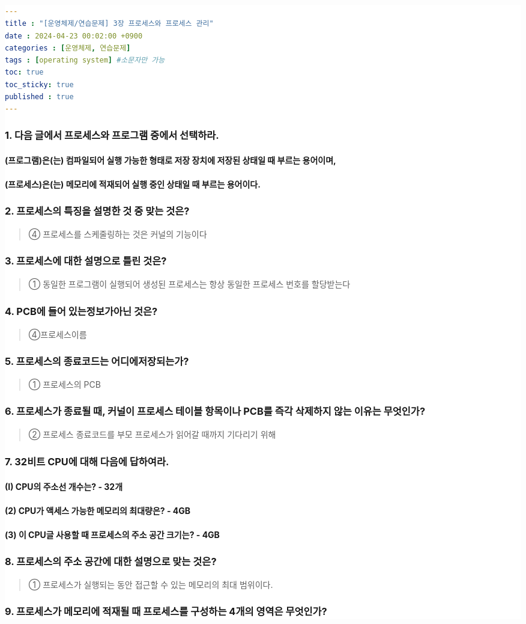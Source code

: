 ```yaml
---
title : "[운영체제/연습문제] 3장 프로세스와 프로세스 관리"
date : 2024-04-23 00:02:00 +0900
categories : [운영체제, 연습문제]
tags : [operating system] #소문자만 가능
toc: true
toc_sticky: true
published : true
---
```


### 1. 다음 글에서 프로세스와 프로그램 중에서 선택하라. 

#### (프로그램)은(는) 컴파일되어 실행 가능한 형태로 저장 장치에 저장된 상태일 때 부르는 용어이며, 

#### (프로세스)은(는) 메모리에 적재되어 실행 중인 상태일 때 부르는 용어이다.

### 2. 프로세스의 특징을 설명한 것 중 맞는 것은? 

> ④ 프로세스를 스케줄링하는 것은 커널의 기능이다

### 3. 프로세스에 대한 설명으로 틀린 것은? 

> ① 동일한 프로그램이 실행되어 생성된 프로세스는 항상 동일한 프로세스 번호를 할당받는다

### 4. PCB에 들어 있는정보가아닌 것은? 

> ④프로세스이름 

### 5. 프로세스의 종료코드는 어디에저장되는가? 

> ① 프로세스의 PCB

### 6. 프로세스가 종료될 때, 커널이 프로세스 테이블 항목이나 PCB를 즉각 삭제하지 않는 이유는 무엇인가?

> ② 프로세스 종료코드를 부모 프로세스가 읽어갈 때까지 기다리기 위해

### 7. 32비트 CPU에 대해 다음에 답하여라.

#### (I) CPU의 주소선 개수는?  - 32개

#### (2) CPU가 액세스 가능한 메모리의 최대량은? - 4GB

#### (3) 이 CPU글 사용할 때 프로세스의 주소 공간 크기는?  - 4GB

### 8. 프로세스의 주소 공간에 대한 설명으로 맞는 것은? 

> ① 프로세스가 실행되는 동안 접근할 수 있는 메모리의 최대 범위이다.

### 9. 프로세스가 메모리에 적재될 때 프로세스를 구성하는 4개의 영역은 무엇인가? 

